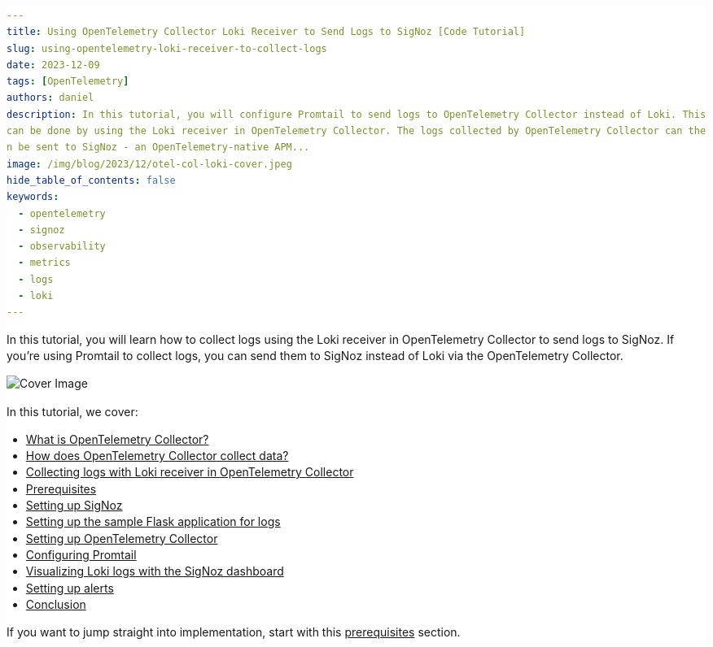 ```yaml
---
title: Using OpenTelemetry Collector Loki Receiver to Send Logs to SigNoz [Code Tutorial]
slug: using-opentelemetry-loki-receiver-to-collect-logs
date: 2023-12-09
tags: [OpenTelemetry]
authors: daniel
description: In this tutorial, you will configure Promtail to send logs to OpenTelemetry Collector instead of Loki. This can be done by using the Loki receiver in OpenTelemetry Collector. The logs collected by OpenTelemetry Collector can then be sent to SigNoz - an OpenTelemetry-native APM...
image: /img/blog/2023/12/otel-col-loki-cover.jpeg
hide_table_of_contents: false
keywords:
  - opentelemetry
  - signoz
  - observability
  - metrics
  - logs
  - loki
---
```


<head>
  <link rel="canonical" href="https://signoz.io/blog/using-opentelemetry-loki-receiver-to-collect-logs/"/>
</head>

In this tutorial, you will learn how to collect logs using the Loki receiver in OpenTelemetry Collector to send logs to SigNoz. If you’re using Promtail to collect logs, you can send them to SigNoz instead of Loki via the OpenTelemetry Collector.



![Cover Image](/img/blog/2023/12/otel-col-loki-cover.webp)

In this tutorial, we cover:

- [What is OpenTelemetry Collector?](#what-is-opentelemetry-collector)
- [How does OpenTelemetry Collector collect data?](#how-does-opentelemetry-collector-collect-data)
- [Collecting logs with Loki receiver in OpenTelemetry Collector](#collecting-logs-with-loki-receiver-in-opentelemetry-collector)
- [Prerequisites](#prerequisites)
- [Setting up SigNoz](#setting-up-signoz)
- [Setting up the sample Flask application for logs](#setting-up-the-sample-flask-application-for-logs)
- [Setting up OpenTelemetry Collector](#setting-up-opentelemetry-collector)
- [Configuring Promtail](#configuring-promtail)
- [Visualizing Loki logs with the SigNoz dashboard](#visualizing-loki-logs-with-the-signoz-dashboard)
- [Setting up alerts](#setting-up-alerts)
- [Conclusion](#conclusion)

If you want to jump straight into implementation, start with this [prerequisites](#prerequisites) section.
